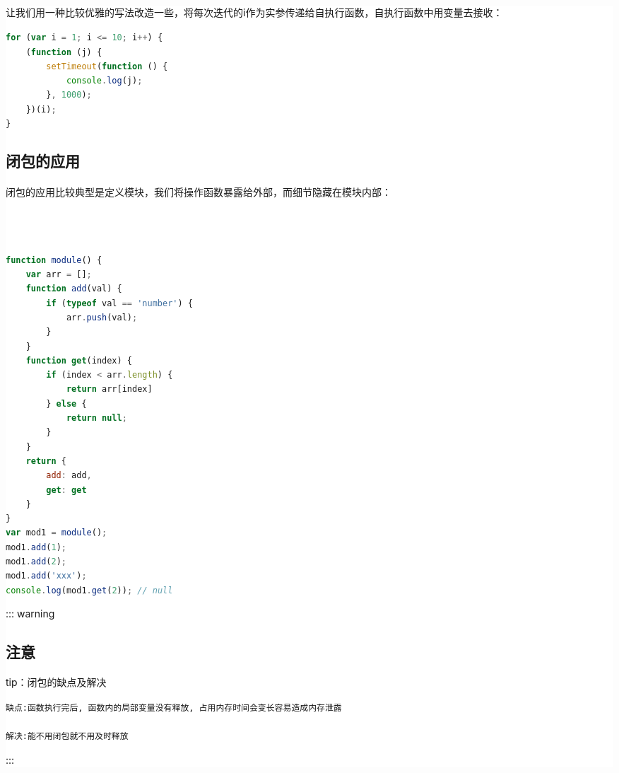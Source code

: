 让我们用一种比较优雅的写法改造一些，将每次迭代的i作为实参传递给自执行函数，自执行函数中用变量去接收：

```js
for (var i = 1; i <= 10; i++) {
	(function (j) {
		setTimeout(function () {
			console.log(j);
		}, 1000);
	})(i);
}
```

## 闭包的应用

闭包的应用比较典型是定义模块，我们将操作函数暴露给外部，而细节隐藏在模块内部：

```js



function module() {
	var arr = [];
	function add(val) {
		if (typeof val == 'number') {
			arr.push(val);
		}
	}
	function get(index) {
		if (index < arr.length) {
			return arr[index]
		} else {
			return null;
		}
	}
	return {
		add: add,
		get: get
	}
}
var mod1 = module();
mod1.add(1);
mod1.add(2);
mod1.add('xxx');
console.log(mod1.get(2)); // null
```


::: warning

## 注意

tip：闭包的缺点及解决

    缺点:函数执行完后, 函数内的局部变量没有释放, 占用内存时间会变长容易造成内存泄露

    解决:能不用闭包就不用及时释放

:::

